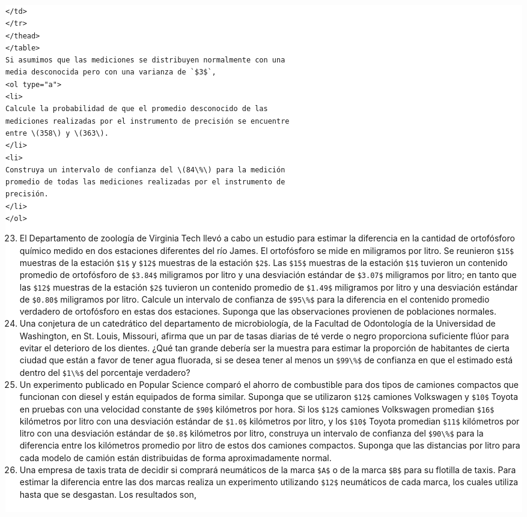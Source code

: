     </td>
    </tr>
    </thead>
    </table>
    Si asumimos que las mediciones se distribuyen normalmente con una
    media desconocida pero con una varianza de `$3$`,
    <ol type="a">
    <li>
    Calcule la probabilidad de que el promedio desconocido de las
    mediciones realizadas por el instrumento de precisión se encuentre
    entre \(358\) y \(363\).
    </li>
    <li>
    Construya un intervalo de confianza del \(84\%\) para la medición
    promedio de todas las mediciones realizadas por el instrumento de
    precisión.
    </li>
    </ol>
23. El Departamento de zoología de Virginia Tech llevó a cabo un estudio
    para estimar la diferencia en la cantidad de ortofósforo químico
    medido en dos estaciones diferentes del río James. El ortofósforo se
    mide en miligramos por litro. Se reunieron `$15$` muestras de la
    estación `$1$` y `$12$` muestras de la estación `$2$`. Las `$15$`
    muestras de la estación `$1$` tuvieron un contenido promedio de
    ortofósforo de `$3.84$` miligramos por litro y una desviación
    estándar de `$3.07$` miligramos por litro; en tanto que las `$12$`
    muestras de la estación `$2$` tuvieron un contenido promedio de
    `$1.49$` miligramos por litro y una desviación estándar de `$0.80$`
    miligramos por litro. Calcule un intervalo de confianza de `$95\%$`
    para la diferencia en el contenido promedio verdadero de ortofósforo
    en estas dos estaciones. Suponga que las observaciones provienen de
    poblaciones normales.
24. Una conjetura de un catedrático del departamento de microbiología,
    de la Facultad de Odontología de la Universidad de Washington, en
    St. Louis, Missouri, afirma que un par de tasas diarias de té verde
    o negro proporciona suficiente flúor para evitar el deterioro de los
    dientes. ¿Qué tan grande debería ser la muestra para estimar la
    proporción de habitantes de cierta ciudad que están a favor de tener
    agua fluorada, si se desea tener al menos un `$99\%$` de confianza
    en que el estimado está dentro del `$1\%$` del porcentaje verdadero?
25. Un experimento publicado en Popular Science comparó el ahorro de
    combustible para dos tipos de camiones compactos que funcionan con
    diesel y están equipados de forma similar. Suponga que se utilizaron
    `$12$` camiones Volkswagen y `$10$` Toyota en pruebas con una
    velocidad constante de `$90$` kilómetros por hora. Si los `$12$`
    camiones Volkswagen promedian `$16$` kilómetros por litro con una
    desviación estándar de `$1.0$` kilómetros por litro, y los `$10$`
    Toyota promedian `$11$` kilómetros por litro con una desviación
    estándar de `$0.8$` kilómetros por litro, construya un intervalo de
    confianza del `$90\%$` para la diferencia entre los kilómetros
    promedio por litro de estos dos camiones compactos. Suponga que las
    distancias por litro para cada modelo de camión están distribuidas
    de forma aproximadamente normal.
26. Una empresa de taxis trata de decidir si comprará neumáticos de la
    marca `$A$` o de la marca `$B$` para su flotilla de taxis. Para
    estimar la diferencia entre las dos marcas realiza un experimento
    utilizando `$12$` neumáticos de cada marca, los cuales utiliza hasta
    que se desgastan. Los resultados son,
    <table class="table table-striped" style="width: auto !important; margin-left: auto; margin-right: auto;">
    <thead>
    <tr>
    <td>
    </td>